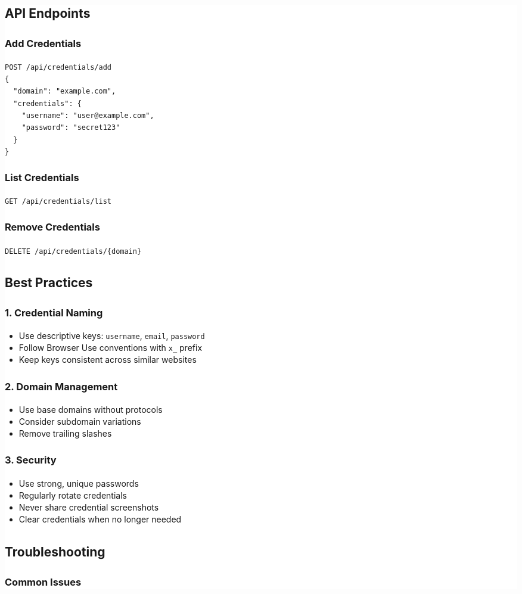 ## API Endpoints

### Add Credentials

```http
POST /api/credentials/add
{
  "domain": "example.com",
  "credentials": {
    "username": "user@example.com",
    "password": "secret123"
  }
}
```

### List Credentials

```http
GET /api/credentials/list
```

### Remove Credentials

```http
DELETE /api/credentials/{domain}
```

## Best Practices

### 1. **Credential Naming**

- Use descriptive keys: `username`, `email`, `password`
- Follow Browser Use conventions with `x_` prefix
- Keep keys consistent across similar websites

### 2. **Domain Management**

- Use base domains without protocols
- Consider subdomain variations
- Remove trailing slashes

### 3. **Security**

- Use strong, unique passwords
- Regularly rotate credentials
- Never share credential screenshots
- Clear credentials when no longer needed

## Troubleshooting

### Common Issues
